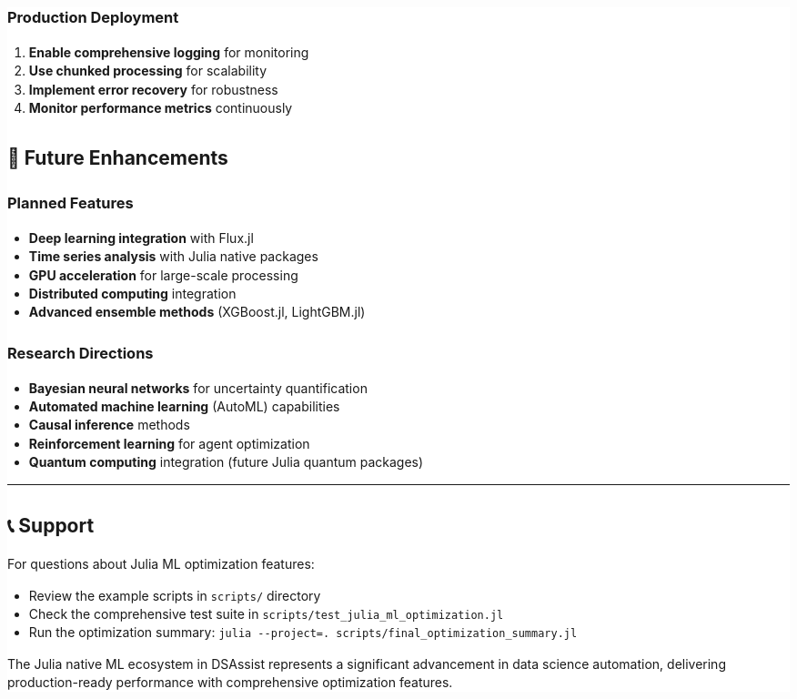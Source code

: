 ### Production Deployment
1. **Enable comprehensive logging** for monitoring
2. **Use chunked processing** for scalability
3. **Implement error recovery** for robustness
4. **Monitor performance metrics** continuously

## 🚀 Future Enhancements

### Planned Features
- **Deep learning integration** with Flux.jl
- **Time series analysis** with Julia native packages
- **GPU acceleration** for large-scale processing
- **Distributed computing** integration
- **Advanced ensemble methods** (XGBoost.jl, LightGBM.jl)

### Research Directions
- **Bayesian neural networks** for uncertainty quantification
- **Automated machine learning** (AutoML) capabilities
- **Causal inference** methods
- **Reinforcement learning** for agent optimization
- **Quantum computing** integration (future Julia quantum packages)

---

## 📞 Support

For questions about Julia ML optimization features:
- Review the example scripts in `scripts/` directory
- Check the comprehensive test suite in `scripts/test_julia_ml_optimization.jl`
- Run the optimization summary: `julia --project=. scripts/final_optimization_summary.jl`

The Julia native ML ecosystem in DSAssist represents a significant advancement in data science automation, delivering production-ready performance with comprehensive optimization features.